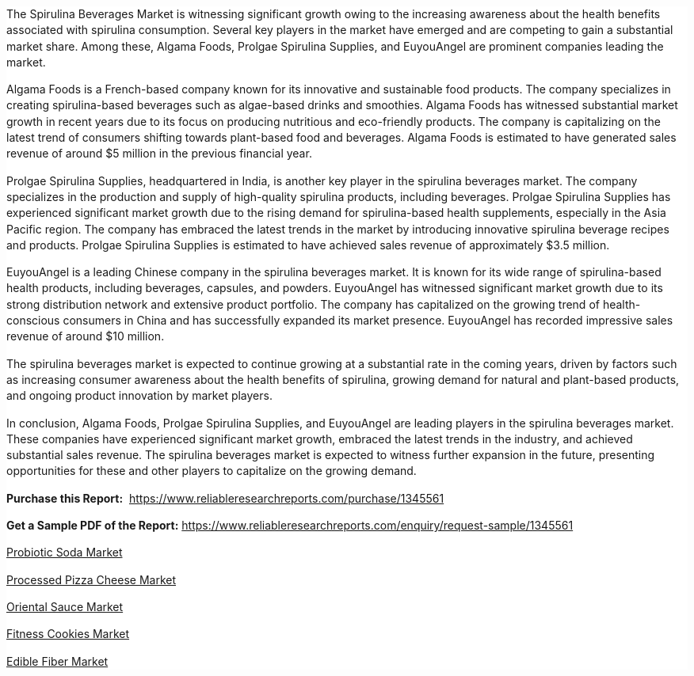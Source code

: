 <p><p>The Spirulina Beverages Market is witnessing significant growth owing to the increasing awareness about the health benefits associated with spirulina consumption. Several key players in the market have emerged and are competing to gain a substantial market share. Among these, Algama Foods, Prolgae Spirulina Supplies, and EuyouAngel are prominent companies leading the market.</p><p>Algama Foods is a French-based company known for its innovative and sustainable food products. The company specializes in creating spirulina-based beverages such as algae-based drinks and smoothies. Algama Foods has witnessed substantial market growth in recent years due to its focus on producing nutritious and eco-friendly products. The company is capitalizing on the latest trend of consumers shifting towards plant-based food and beverages. Algama Foods is estimated to have generated sales revenue of around $5 million in the previous financial year.</p><p>Prolgae Spirulina Supplies, headquartered in India, is another key player in the spirulina beverages market. The company specializes in the production and supply of high-quality spirulina products, including beverages. Prolgae Spirulina Supplies has experienced significant market growth due to the rising demand for spirulina-based health supplements, especially in the Asia Pacific region. The company has embraced the latest trends in the market by introducing innovative spirulina beverage recipes and products. Prolgae Spirulina Supplies is estimated to have achieved sales revenue of approximately $3.5 million.</p><p>EuyouAngel is a leading Chinese company in the spirulina beverages market. It is known for its wide range of spirulina-based health products, including beverages, capsules, and powders. EuyouAngel has witnessed significant market growth due to its strong distribution network and extensive product portfolio. The company has capitalized on the growing trend of health-conscious consumers in China and has successfully expanded its market presence. EuyouAngel has recorded impressive sales revenue of around $10 million.</p><p>The spirulina beverages market is expected to continue growing at a substantial rate in the coming years, driven by factors such as increasing consumer awareness about the health benefits of spirulina, growing demand for natural and plant-based products, and ongoing product innovation by market players.</p><p>In conclusion, Algama Foods, Prolgae Spirulina Supplies, and EuyouAngel are leading players in the spirulina beverages market. These companies have experienced significant market growth, embraced the latest trends in the industry, and achieved substantial sales revenue. The spirulina beverages market is expected to witness further expansion in the future, presenting opportunities for these and other players to capitalize on the growing demand.</p></p>
<p><strong>Purchase this Report:</strong>&nbsp;&nbsp;<a href="https://www.reliableresearchreports.com/purchase/1345561">https://www.reliableresearchreports.com/purchase/1345561</a></p>
<p></p>
<p><strong>Get a Sample PDF of the Report:</strong>&nbsp;<a href="https://www.reliableresearchreports.com/enquiry/request-sample/1345561">https://www.reliableresearchreports.com/enquiry/request-sample/1345561</a></p>
<p><p><a href="https://github.com/globismark/Market-Research-Report-List-1/blob/main/probiotic-soda-market.md">Probiotic Soda Market</a></p><p><a href="https://github.com/lylyparadise/Market-Research-Report-List-1/blob/main/processed-pizza-cheese-market.md">Processed Pizza Cheese Market</a></p><p><a href="https://github.com/mauripalmi/Market-Research-Report-List-1/blob/main/oriental-sauce-market.md">Oriental Sauce Market</a></p><p><a href="https://github.com/markusgodoy/Market-Research-Report-List-1/blob/main/fitness-cookies-market.md">Fitness Cookies Market</a></p><p><a href="https://github.com/nathandecarvalho/Market-Research-Report-List-1/blob/main/edible-fiber-market.md">Edible Fiber Market</a></p></p>